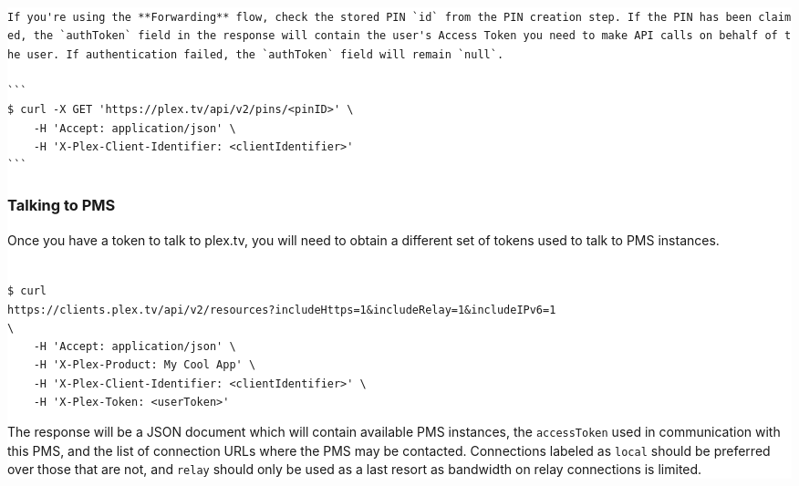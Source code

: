     If you're using the **Forwarding** flow, check the stored PIN `id` from the PIN creation step. If the PIN has been claimed, the `authToken` field in the response will contain the user's Access Token you need to make API calls on behalf of the user. If authentication failed, the `authToken` field will remain `null`.

    ```
    $ curl -X GET 'https://plex.tv/api/v2/pins/<pinID>' \
        -H 'Accept: application/json' \
        -H 'X-Plex-Client-Identifier: <clientIdentifier>'
    ```
### Talking to PMS


Once you have a token to talk to plex.tv, you will need to obtain a
different set of tokens used to talk to PMS instances.


```

$ curl
https://clients.plex.tv/api/v2/resources?includeHttps=1&includeRelay=1&includeIPv6=1
\
    -H 'Accept: application/json' \
    -H 'X-Plex-Product: My Cool App' \
    -H 'X-Plex-Client-Identifier: <clientIdentifier>' \
    -H 'X-Plex-Token: <userToken>'
```


The response will be a JSON document which will contain available PMS
instances, the `accessToken` used in communication with this PMS, and the
list of connection URLs where the PMS may be contacted.  Connections labeled
as `local` should be preferred over those that are not, and `relay` should
only be used as a last resort as bandwidth on relay connections is limited.